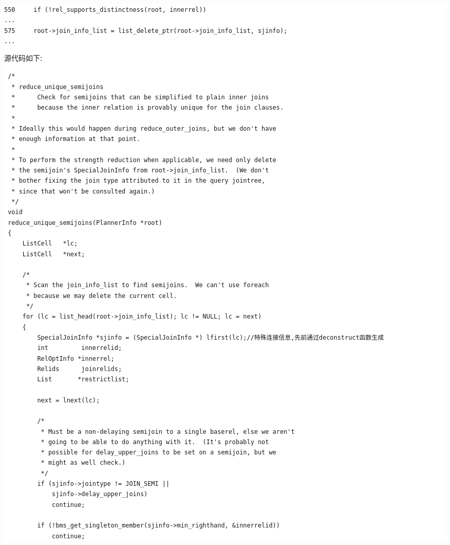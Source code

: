     550     if (!rel_supports_distinctness(root, innerrel))
    ...
    575     root->join_info_list = list_delete_ptr(root->join_info_list, sjinfo);
    ...
    

源代码如下:

    
    
     /*
      * reduce_unique_semijoins
      *      Check for semijoins that can be simplified to plain inner joins
      *      because the inner relation is provably unique for the join clauses.
      *
      * Ideally this would happen during reduce_outer_joins, but we don't have
      * enough information at that point.
      *
      * To perform the strength reduction when applicable, we need only delete
      * the semijoin's SpecialJoinInfo from root->join_info_list.  (We don't
      * bother fixing the join type attributed to it in the query jointree,
      * since that won't be consulted again.)
      */
     void
     reduce_unique_semijoins(PlannerInfo *root)
     {
         ListCell   *lc;
         ListCell   *next;
     
         /*
          * Scan the join_info_list to find semijoins.  We can't use foreach
          * because we may delete the current cell.
          */
         for (lc = list_head(root->join_info_list); lc != NULL; lc = next)
         {
             SpecialJoinInfo *sjinfo = (SpecialJoinInfo *) lfirst(lc);//特殊连接信息,先前通过deconstruct函数生成
             int         innerrelid;
             RelOptInfo *innerrel;
             Relids      joinrelids;
             List       *restrictlist;
     
             next = lnext(lc);
     
             /*
              * Must be a non-delaying semijoin to a single baserel, else we aren't
              * going to be able to do anything with it.  (It's probably not
              * possible for delay_upper_joins to be set on a semijoin, but we
              * might as well check.)
              */
             if (sjinfo->jointype != JOIN_SEMI ||
                 sjinfo->delay_upper_joins)
                 continue;
     
             if (!bms_get_singleton_member(sjinfo->min_righthand, &innerrelid))
                 continue;
     